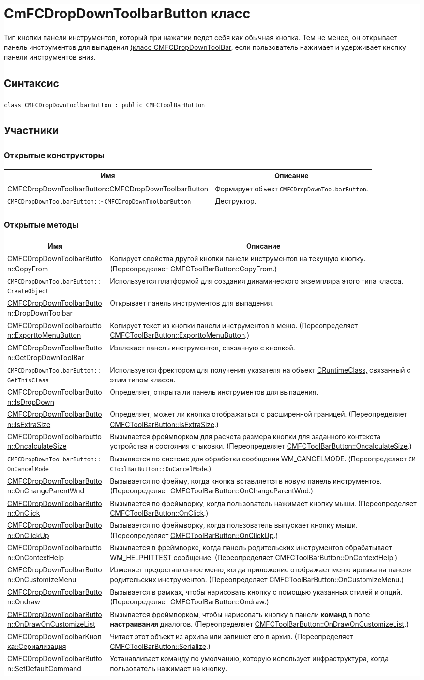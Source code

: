 # <a name="cmfcdropdowntoolbarbutton-class"></a>CmFCDropDownToolbarButton класс

Тип кнопки панели инструментов, который при нажатии ведет себя как обычная кнопка. Тем не менее, он открывает панель инструментов для выпадения [(класс CMFCDropDownToolBar,](../../mfc/reference/cmfcdropdowntoolbar-class.md) если пользователь нажимает и удерживает кнопку панели инструментов вниз.

## <a name="syntax"></a>Синтаксис

```
class CMFCDropDownToolbarButton : public CMFCToolBarButton
```

## <a name="members"></a>Участники

### <a name="public-constructors"></a>Открытые конструкторы

|Имя|Описание|
|----------|-----------------|
|[CMFCDropDownToolbarButton::CMFCDropDownToolbarButton](#cmfcdropdowntoolbarbutton)|Формирует объект `CMFCDropDownToolbarButton`.|
|`CMFCDropDownToolbarButton::~CMFCDropDownToolbarButton`|Деструктор.|

### <a name="public-methods"></a>Открытые методы

|Имя|Описание|
|----------|-----------------|
|[CMFCDropDownToolbarButton::CopyFrom](#copyfrom)|Копирует свойства другой кнопки панели инструментов на текущую кнопку. (Переопределяет [CMFCToolBarButton::CopyFrom](../../mfc/reference/cmfctoolbarbutton-class.md#copyfrom).)|
|`CMFCDropDownToolbarButton::CreateObject`|Используется платформой для создания динамического экземпляра этого типа класса.|
|[CMFCDropDownToolbarButton::DropDownToolbar](#dropdowntoolbar)|Открывает панель инструментов для выпадения.|
|[CMFCDropDownToolbarbutton::ExporttoMenuButton](#exporttomenubutton)|Копирует текст из кнопки панели инструментов в меню. (Переопределяет [CMFCToolBarButton::ExporttoMenuButton](../../mfc/reference/cmfctoolbarbutton-class.md#exporttomenubutton).)|
|[CMFCDropDownToolbarButton::GetDropDownToolBar](#getdropdowntoolbar)|Извлекает панель инструментов, связанную с кнопкой.|
|`CMFCDropDownToolbarButton::GetThisClass`|Используется фректором для получения указателя на объект [CRuntimeClass,](../../mfc/reference/cruntimeclass-structure.md) связанный с этим типом класса.|
|[CMFCDropDownToolbarButton::IsDropDown](#isdropdown)|Определяет, открыта ли панель инструментов для выпадения.|
|[CMFCDropDownToolbarButton::IsExtraSize](#isextrasize)|Определяет, может ли кнопка отображаться с расширенной границей. (Переопределяет [CMFCToolBarButton::IsExtraSize](../../mfc/reference/cmfctoolbarbutton-class.md#isextrasize).)|
|[CMFCDropDownToolbarbutton::OncalculateSize](#oncalculatesize)|Вызывается фреймворком для расчета размера кнопки для заданного контекста устройства и состояния стыковки. (Переопределяет [CMFCToolBarButton::OncalculateSize](../../mfc/reference/cmfctoolbarbutton-class.md#oncalculatesize).)|
|`CMFCDropDownToolbarButton::OnCancelMode`|Вызывается по системе для обработки [сообщения WM_CANCELMODE.](/windows/win32/winmsg/wm-cancelmode) (Переопределяет `CMCToolBarButton::OnCancelMode`.)|
|[CMFCDropDownToolbarButton::OnChangeParentWnd](#onchangeparentwnd)|Вызывается по фрейму, когда кнопка вставляется в новую панель инструментов. (Переопределяет [CMFCToolBarButton::OnChangeParentWnd](../../mfc/reference/cmfctoolbarbutton-class.md#onchangeparentwnd).)|
|[CMFCDropDownToolbarButton::OnClick](#onclick)|Вызывается по фреймворку, когда пользователь нажимает кнопку мыши. (Переопределяет [CMFCToolBarButton::OnClick](../../mfc/reference/cmfctoolbarbutton-class.md#onclick).)|
|[CMFCDropDownToolbarButton::OnClickUp](#onclickup)|Вызывается по фреймворку, когда пользователь выпускает кнопку мыши. (Переопределяет [CMFCToolBarButton::OnClickUp](../../mfc/reference/cmfctoolbarbutton-class.md#onclickup).)|
|[CMFCDropDownToolbarbutton::OnContextHelp](#oncontexthelp)|Вызывается в фреймворке, когда панель родительских инструментов обрабатывает WM_HELPHITTEST сообщение. (Переопределяет [CMFCToolBarButton::OnContextHelp](../../mfc/reference/cmfctoolbarbutton-class.md#oncontexthelp).)|
|[CMFCDropDownToolbarButton::OnCustomizeMenu](#oncustomizemenu)|Изменяет предоставленное меню, когда приложение отображает меню ярлыка на панели родительских инструментов. (Переопределяет [CMFCToolBarButton::OnCustomizeMenu](../../mfc/reference/cmfctoolbarbutton-class.md#oncustomizemenu).)|
|[CMFCDropDownToolbarButton::Ondraw](#ondraw)|Вызывается в рамках, чтобы нарисовать кнопку с помощью указанных стилей и опций. (Переопределяет [CMFCToolBarButton::Ondraw](../../mfc/reference/cmfctoolbarbutton-class.md#ondraw).)|
|[CMFCDropDownToolbarButton::OnDrawOnCustomizeList](#ondrawoncustomizelist)|Вызывается фреймворком, чтобы нарисовать кнопку в панели **команд** в поле **настраивания** диалогов. (Переопределяет [CMFCToolBarButton::OnDrawOnCustomizeList](../../mfc/reference/cmfctoolbarbutton-class.md#ondrawoncustomizelist).)|
|[CMFCDropDownToolbarКнопка::Сериализация](#serialize)|Читает этот объект из архива или запишет его в архив. (Переопределяет [CMFCToolBarButton::Serialize](../../mfc/reference/cmfctoolbarbutton-class.md#serialize).)|
|[CMFCDropDownToolbarButton::SetDefaultCommand](#setdefaultcommand)|Устанавливает команду по умолчанию, которую использует инфраструктура, когда пользователь нажимает на кнопку.|
